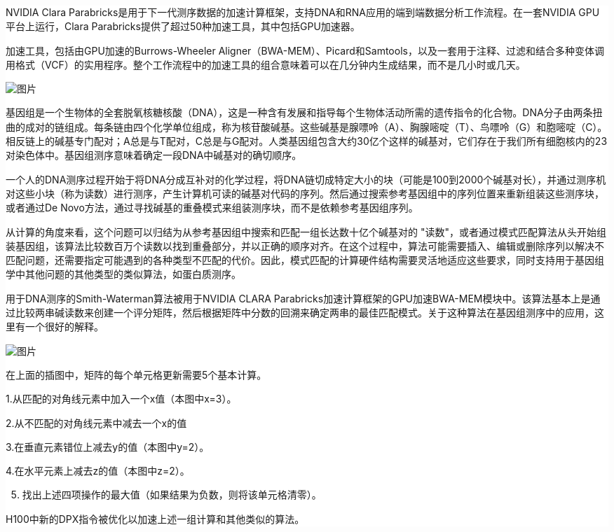 

NVIDIA Clara Parabricks是用于下一代测序数据的加速计算框架，支持DNA和RNA应用的端到端数据分析工作流程。在一套NVIDIA GPU平台上运行，Clara Parabricks提供了超过50种加速工具，其中包括GPU加速器。



加速工具，包括由GPU加速的Burrows-Wheeler Aligner（BWA-MEM）、Picard和Samtools，以及一套用于注释、过滤和结合多种变体调用格式（VCF）的实用程序。整个工作流程中的加速工具的组合意味着可以在几分钟内生成结果，而不是几小时或几天。

![图片](https://mmbiz.qpic.cn/mmbiz_png/akGXyic486nULQ5tPQXEvQQT75AicXx8e0w9ibicZTrmYj5Iof3yfPBceNOT9Bsm9NLoPxSoH31U1Vf6eQMWgwTT9Q/640?wx_fmt=png&tp=webp&wxfrom=5&wx_lazy=1&wx_co=1)

基因组是一个生物体的全套脱氧核糖核酸（DNA），这是一种含有发展和指导每个生物体活动所需的遗传指令的化合物。DNA分子由两条扭曲的成对的链组成。每条链由四个化学单位组成，称为核苷酸碱基。这些碱基是腺嘌呤（A）、胸腺嘧啶（T）、鸟嘌呤（G）和胞嘧啶（C）。相反链上的碱基专门配对；A总是与T配对，C总是与G配对。人类基因组包含大约30亿个这样的碱基对，它们存在于我们所有细胞核内的23对染色体中。基因组测序意味着确定一段DNA中碱基对的确切顺序。



一个人的DNA测序过程开始于将DNA分成互补对的化学过程，将DNA链切成特定大小的块（可能是100到2000个碱基对长），并通过测序机对这些小块（称为读数）进行测序，产生计算机可读的碱基对代码的序列。然后通过搜索参考基因组中的序列位置来重新组装这些测序块，或者通过De Novo方法，通过寻找碱基的重叠模式来组装测序块，而不是依赖参考基因组序列。



从计算的角度来看，这个问题可以归结为从参考基因组中搜索和匹配一组长达数十亿个碱基对的 "读数"，或者通过模式匹配算法从头开始组装基因组，该算法比较数百万个读数以找到重叠部分，并以正确的顺序对齐。在这个过程中，算法可能需要插入、编辑或删除序列以解决不匹配问题，还需要指定可能遇到的各种类型不匹配的代价。因此，模式匹配的计算硬件结构需要灵活地适应这些要求，同时支持用于基因组学中其他问题的其他类型的类似算法，如蛋白质测序。



用于DNA测序的Smith-Waterman算法被用于NVIDIA CLARA Parabricks加速计算框架的GPU加速BWA-MEM模块中。该算法基本上是通过比较两串碱读数来创建一个评分矩阵，然后根据矩阵中分数的回溯来确定两串的最佳匹配模式。关于这种算法在基因组测序中的应用，这里有一个很好的解释。

![图片](https://mmbiz.qpic.cn/mmbiz_png/akGXyic486nULQ5tPQXEvQQT75AicXx8e0TmuPnsI424FWgJOJAxbDzzcnpVV7Y97PGJV3KCQ39nKbLwGrticSoBw/640?wx_fmt=png&tp=webp&wxfrom=5&wx_lazy=1&wx_co=1)

在上面的插图中，矩阵的每个单元格更新需要5个基本计算。

1.从匹配的对角线元素中加入一个x值（本图中x=3）。

2.从不匹配的对角线元素中减去一个x的值

3.在垂直元素错位上减去y的值（本图中y=2）。

4.在水平元素上减去z的值（本图中z=2）。

5. 找出上述四项操作的最大值（如果结果为负数，则将该单元格清零）。



H100中新的DPX指令被优化以加速上述一组计算和其他类似的算法。